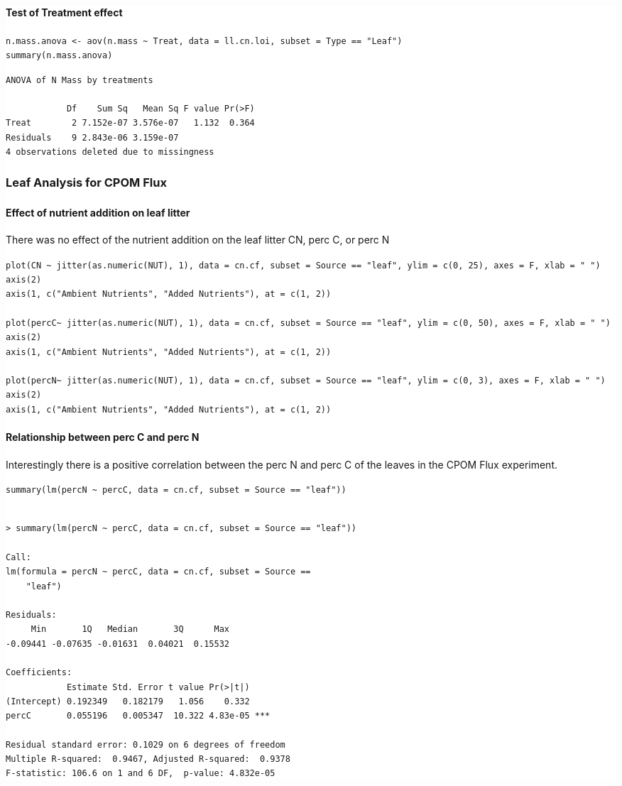 #### Test of Treatment effect

    n.mass.anova <- aov(n.mass ~ Treat, data = ll.cn.loi, subset = Type == "Leaf")
    summary(n.mass.anova)

~~~~
ANOVA of N Mass by treatments

            Df    Sum Sq   Mean Sq F value Pr(>F)
Treat        2 7.152e-07 3.576e-07   1.132  0.364
Residuals    9 2.843e-06 3.159e-07               
4 observations deleted due to missingness

~~~~~

### Leaf Analysis for CPOM Flux

#### Effect of nutrient addition on leaf litter

There was no effect of the nutrient addition on the leaf litter CN, perc C, or perc N

    plot(CN ~ jitter(as.numeric(NUT), 1), data = cn.cf, subset = Source == "leaf", ylim = c(0, 25), axes = F, xlab = " ")
    axis(2)
    axis(1, c("Ambient Nutrients", "Added Nutrients"), at = c(1, 2))

    plot(percC~ jitter(as.numeric(NUT), 1), data = cn.cf, subset = Source == "leaf", ylim = c(0, 50), axes = F, xlab = " ")
    axis(2)
    axis(1, c("Ambient Nutrients", "Added Nutrients"), at = c(1, 2))

    plot(percN~ jitter(as.numeric(NUT), 1), data = cn.cf, subset = Source == "leaf", ylim = c(0, 3), axes = F, xlab = " ")
    axis(2)
    axis(1, c("Ambient Nutrients", "Added Nutrients"), at = c(1, 2))

#### Relationship between perc C and perc N

Interestingly there is a positive correlation between the perc N and perc C of the leaves in the CPOM Flux experiment.

    summary(lm(percN ~ percC, data = cn.cf, subset = Source == "leaf"))

~~~~
 
> summary(lm(percN ~ percC, data = cn.cf, subset = Source == "leaf"))

Call:
lm(formula = percN ~ percC, data = cn.cf, subset = Source == 
    "leaf")

Residuals:
     Min       1Q   Median       3Q      Max 
-0.09441 -0.07635 -0.01631  0.04021  0.15532 

Coefficients:
            Estimate Std. Error t value Pr(>|t|)    
(Intercept) 0.192349   0.182179   1.056    0.332    
percC       0.055196   0.005347  10.322 4.83e-05 ***

Residual standard error: 0.1029 on 6 degrees of freedom
Multiple R-squared:  0.9467, Adjusted R-squared:  0.9378 
F-statistic: 106.6 on 1 and 6 DF,  p-value: 4.832e-05

~~~~
    